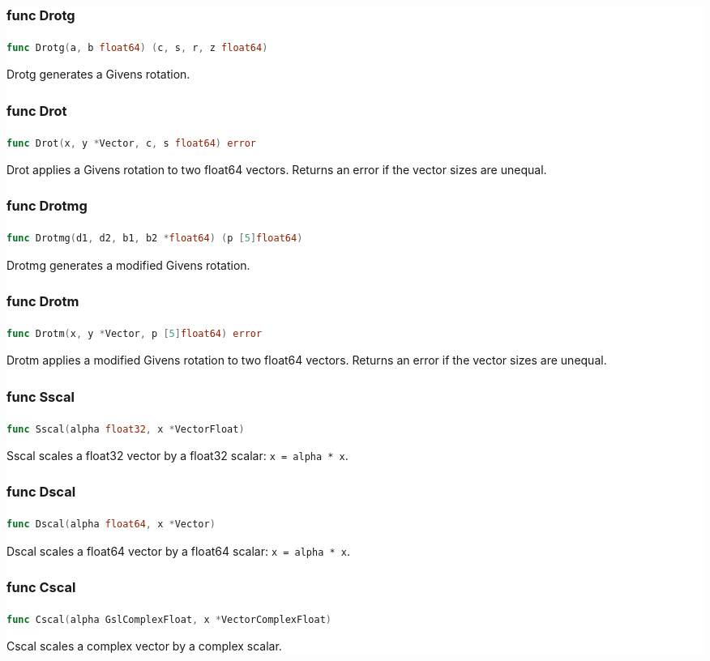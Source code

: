 ### func Drotg

```go
func Drotg(a, b float64) (c, s, r, z float64)
```

Drotg generates a Givens rotation.

### func Drot

```go
func Drot(x, y *Vector, c, s float64) error
```

Drot applies a Givens rotation to two float64 vectors. Returns an error if the vector sizes are unequal.

### func Drotmg

```go
func Drotmg(d1, d2, b1, b2 *float64) (p [5]float64)
```

Drotmg generates a modified Givens rotation.

### func Drotm

```go
func Drotm(x, y *Vector, p [5]float64) error
```

Drotm applies a modified Givens rotation to two float64 vectors. Returns an error if the vector sizes are unequal.

### func Sscal

```go
func Sscal(alpha float32, x *VectorFloat)
```

Sscal scales a float32 vector by a float32 scalar: `x = alpha * x`.

### func Dscal

```go
func Dscal(alpha float64, x *Vector)
```

Dscal scales a float64 vector by a float64 scalar: `x = alpha * x`.

### func Cscal

```go
func Cscal(alpha GslComplexFloat, x *VectorComplexFloat)
```

Cscal scales a complex vector by a complex scalar.
